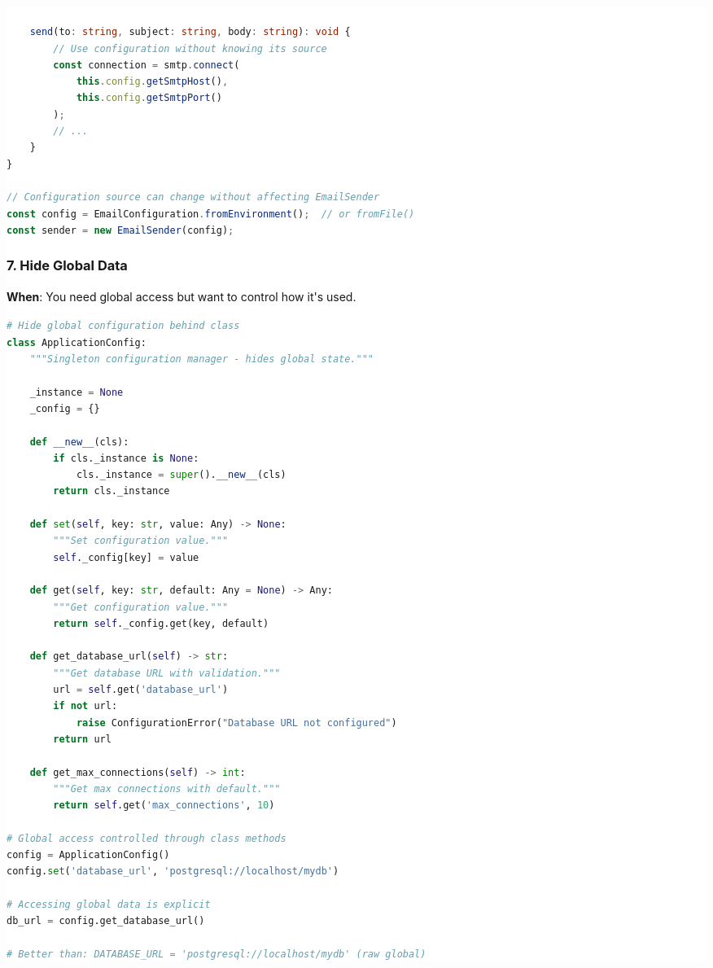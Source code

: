 ```typescript

    send(to: string, subject: string, body: string): void {
        // Use configuration without knowing its source
        const connection = smtp.connect(
            this.config.getSmtpHost(),
            this.config.getSmtpPort()
        );
        // ...
    }
}

// Configuration source can change without affecting EmailSender
const config = EmailConfiguration.fromEnvironment();  // or fromFile()
const sender = new EmailSender(config);
```

### 7. Hide Global Data

**When**: You need global access but want to control how it's used.

```python
# Hide global configuration behind class
class ApplicationConfig:
    """Singleton configuration manager - hides global state."""

    _instance = None
    _config = {}

    def __new__(cls):
        if cls._instance is None:
            cls._instance = super().__new__(cls)
        return cls._instance

    def set(self, key: str, value: Any) -> None:
        """Set configuration value."""
        self._config[key] = value

    def get(self, key: str, default: Any = None) -> Any:
        """Get configuration value."""
        return self._config.get(key, default)

    def get_database_url(self) -> str:
        """Get database URL with validation."""
        url = self.get('database_url')
        if not url:
            raise ConfigurationError("Database URL not configured")
        return url

    def get_max_connections(self) -> int:
        """Get max connections with default."""
        return self.get('max_connections', 10)

# Global access controlled through class methods
config = ApplicationConfig()
config.set('database_url', 'postgresql://localhost/mydb')

# Accessing global data is explicit
db_url = config.get_database_url()

# Better than: DATABASE_URL = 'postgresql://localhost/mydb' (raw global)
```
